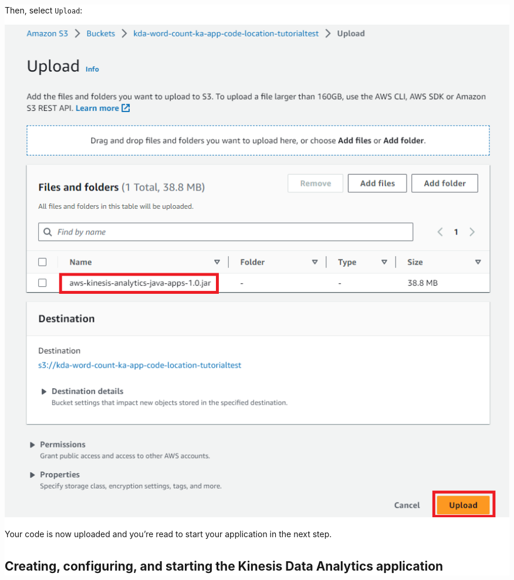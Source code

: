 Then, select `Upload`:

![Upload](./images/10.30.png)

Your code is now uploaded and you’re read to start your application in the next step. 


## Creating, configuring, and starting the Kinesis Data Analytics application
